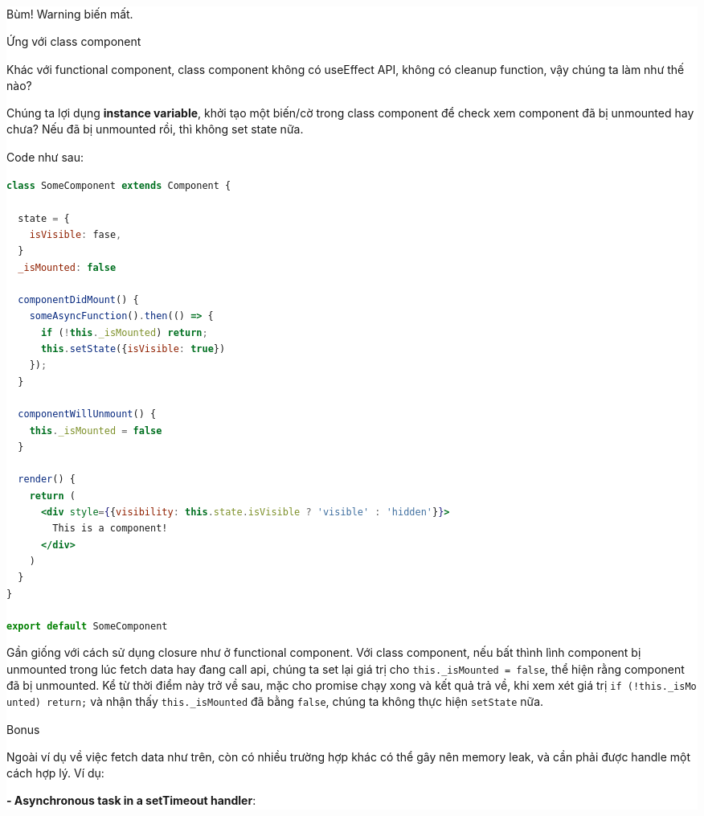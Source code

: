 Bùm! Warning biến mất.

<span class='solution-label'>Ứng với class component</span>

Khác với functional component, class component không có useEffect API, không có cleanup function, vậy chúng ta làm như thế nào?

Chúng ta lợi dụng **instance variable**, khởi tạo một biến/cờ trong class component để check xem component đã bị unmounted hay chưa? Nếu đã bị unmounted rồi, thì không set state nữa.

Code như sau:

```jsx
class SomeComponent extends Component {

  state = {
    isVisible: fase,
  }
  _isMounted: false

  componentDidMount() {
    someAsyncFunction().then(() => {
      if (!this._isMounted) return;
      this.setState({isVisible: true})
    });
  }

  componentWillUnmount() {
    this._isMounted = false
  }

  render() {
    return (
      <div style={{visibility: this.state.isVisible ? 'visible' : 'hidden'}}>
        This is a component!
      </div>
    )
  }
}

export default SomeComponent
```

Gần giống với cách sử dụng closure như ở functional component. Với class component, nếu bất thình lình component bị unmounted trong lúc fetch data hay đang call api, chúng ta set lại giá trị cho `this._isMounted = false`, thể hiện rằng component đã bị unmounted. Kể từ thời điểm này trở về sau, mặc cho promise chạy xong và kết quả trả về, khi xem xét giá trị `if (!this._isMounted) return;` và nhận thấy `this._isMounted` đã bằng `false`, chúng ta không thực hiện `setState` nữa.

<span class='solution-label'>Bonus</span>

Ngoài ví dụ về việc fetch data như trên, còn có nhiều trường hợp khác có thể gây nên memory leak, và cần phải được handle một cách hợp lý. Ví dụ:

**- Asynchronous task in a setTimeout handler**:
